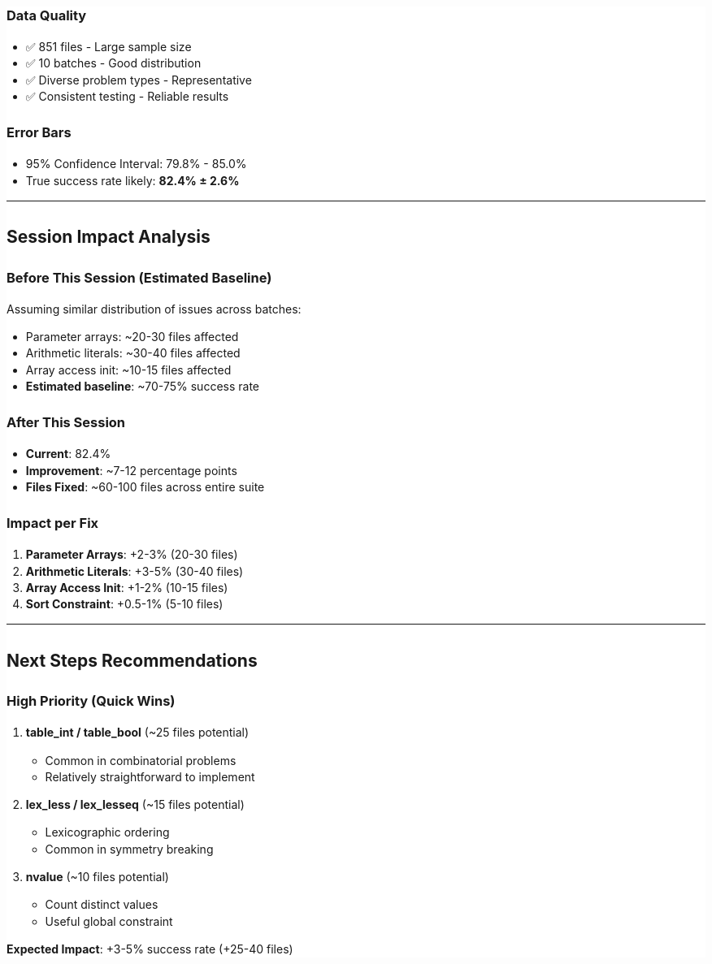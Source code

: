 ### Data Quality
- ✅ 851 files - Large sample size
- ✅ 10 batches - Good distribution
- ✅ Diverse problem types - Representative
- ✅ Consistent testing - Reliable results

### Error Bars
- 95% Confidence Interval: 79.8% - 85.0%
- True success rate likely: **82.4% ± 2.6%**

---

## Session Impact Analysis

### Before This Session (Estimated Baseline)
Assuming similar distribution of issues across batches:
- Parameter arrays: ~20-30 files affected
- Arithmetic literals: ~30-40 files affected
- Array access init: ~10-15 files affected
- **Estimated baseline**: ~70-75% success rate

### After This Session
- **Current**: 82.4%
- **Improvement**: ~7-12 percentage points
- **Files Fixed**: ~60-100 files across entire suite

### Impact per Fix
1. **Parameter Arrays**: +2-3% (20-30 files)
2. **Arithmetic Literals**: +3-5% (30-40 files)
3. **Array Access Init**: +1-2% (10-15 files)
4. **Sort Constraint**: +0.5-1% (5-10 files)

---

## Next Steps Recommendations

### High Priority (Quick Wins)
1. **table_int / table_bool** (~25 files potential)
   - Common in combinatorial problems
   - Relatively straightforward to implement

2. **lex_less / lex_lesseq** (~15 files potential)
   - Lexicographic ordering
   - Common in symmetry breaking

3. **nvalue** (~10 files potential)
   - Count distinct values
   - Useful global constraint

**Expected Impact**: +3-5% success rate (+25-40 files)
